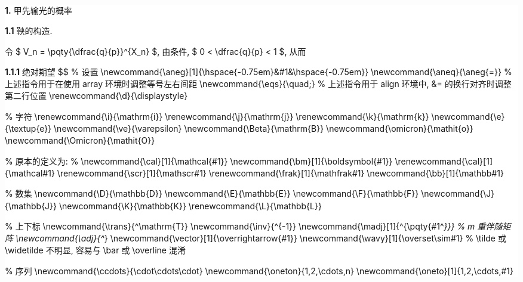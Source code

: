 **1.**	甲先输光的概率

**1.1**	鞅的构造.

令 $ V_n = \pqty{\dfrac{q}{p}}^{X_n} $, 由条件, $ 0 < \dfrac{q}{p} < 1 $, 从而

**1.1.1**	绝对期望
$$
% 设置
\newcommand{\aneg}[1]{\hspace{-0.75em}&#1&\hspace{-0.75em}}
\newcommand{\aneq}{\aneg{=}}
% 上述指令用于在使用 array 环境时调整等号左右间距
\newcommand{\eqs}{\quad\;}
% 上述指令用于 align 环境中, &= 的换行对齐时调整第二行位置
\renewcommand{\d}{\displaystyle}

% 字符
\renewcommand{\i}{\mathrm{i}}
\renewcommand{\j}{\mathrm{j}}
\renewcommand{\k}{\mathrm{k}}
\newcommand{\e}{\textup{e}}
\newcommand{\ve}{\varepsilon}
\newcommand{\Beta}{\mathrm{B}}
\newcommand{\omicron}{\mathit{o}}
\newcommand{\Omicron}{\mathit{O}}

% 原本的定义为:
% \newcommand{\cal}[1]{\mathcal{#1}}
\newcommand{\bm}[1]{\boldsymbol{#1}}
\renewcommand{\cal}[1]{\mathcal#1}
\renewcommand{\scr}[1]{\mathscr#1}
\renewcommand{\frak}[1]{\mathfrak#1}
\newcommand{\bb}[1]{\mathbb#1}

% 数集
\newcommand{\D}{\mathbb{D}}
\newcommand{\E}{\mathbb{E}}
\newcommand{\F}{\mathbb{F}}
\newcommand{\J}{\mathbb{J}}
\newcommand{\K}{\mathbb{K}}
\renewcommand{\L}{\mathbb{L}}

% 上下标
\newcommand{\trans}{^\mathrm{T}}
\newcommand{\inv}{^{-1}}
\newcommand{\madj}[1]{^{\pqty{#1^*}}}	% m 重伴随矩阵
\newcommand{\adj}{^*}
\newcommand{\vector}[1]{\overrightarrow{#1}}
\newcommand{\wavy}[1]{\overset\sim#1}	% \tilde 或 \widetilde 不明显, 容易与 \bar 或 \overline 混淆

% 序列
\newcommand{\ccdots}{\cdot\cdots\cdot}
\newcommand{\oneton}{1,2,\cdots,n}
\newcommand{\oneto}[1]{1,2,\cdots,#1}
